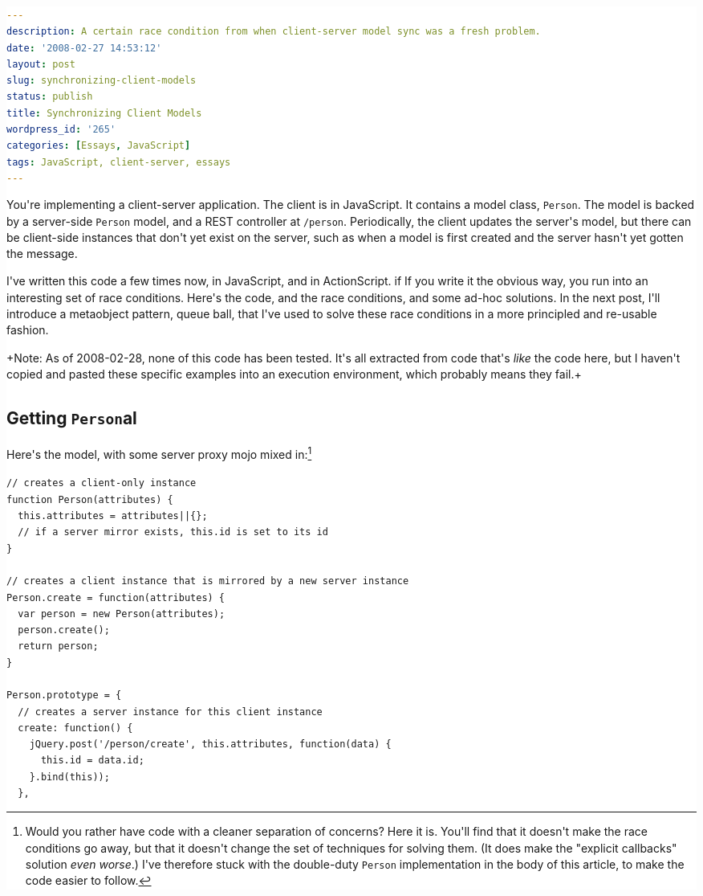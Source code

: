 ```yaml
---
description: A certain race condition from when client-server model sync was a fresh problem.
date: '2008-02-27 14:53:12'
layout: post
slug: synchronizing-client-models
status: publish
title: Synchronizing Client Models
wordpress_id: '265'
categories: [Essays, JavaScript]
tags: JavaScript, client-server, essays
---
```


You're implementing a client-server application.  The client is in JavaScript.  It contains a model class, `Person`.  The model is backed by a server-side `Person` model, and a REST controller at `/person`.  Periodically, the client updates the server's model, but there can be client-side instances that don't yet exist on the server, such as when a model is first created and the server hasn't yet gotten the message.



I've written this code a few times now, in JavaScript, and in ActionScript.  if If you write it the obvious way, you run into an interesting set of race conditions.  Here's the code, and the race conditions, and some ad-hoc solutions.  In the next post, I'll introduce a metaobject pattern, queue ball, that I've used to solve these race conditions in a more principled and re-usable fashion.

+Note: As of 2008-02-28, none of this code has been tested.  It's all extracted from code that's *like* the code here, but I haven't copied and pasted these specific examples into an execution environment, which probably means they fail.+

## Getting `Person`al

Here's the model, with some server proxy mojo mixed in:[^1]

    // creates a client-only instance
    function Person(attributes) {
      this.attributes = attributes||{};
      // if a server mirror exists, this.id is set to its id
    }

    // creates a client instance that is mirrored by a new server instance
    Person.create = function(attributes) {
      var person = new Person(attributes);
      person.create();
      return person;
    }

    Person.prototype = {
      // creates a server instance for this client instance
      create: function() {
        jQuery.post('/person/create', this.attributes, function(data) {
          this.id = data.id;
        }.bind(this));
      },


[^1]: Would you rather have code with a cleaner separation of concerns?  Here it is.  You'll find that it doesn't make the race conditions go away, but that it doesn't change the set of techniques for solving them.  (It does make the "explicit callbacks" solution _even worse_.)  I've therefore stuck with the double-duty `Person` implementation in the body of this article, to make the code easier to follow.
[^2]: This implementation somewhat mixes the model with the view.  It's not the clearest code.  It would be cleaner if it used listeners and reactive programming techniques -- but the fact that it's so explicit makes it easier to follow what's going on.
[^3]: I've used this approach, and it wipes the floor with using listeners or delegates or other unthreaded callbacks, where you have to store state in objects in order to match listeners with their context, but it's still a pain to maintain.
[^4]: CPS conversion introduces a lot of function allocations and invocations.  I've been scared to try a system that introduces them globally, instead of letting me judiciously thread a few callbacks in by hand, when developing for a slow ECMAScript implementation such as Flash < 9 or MSIE.  (I even use [my own libraries]({{ site.sources }}/javascript) sparingly in such a situation.)
[^5]: XMPP preserves message order, by sending all the messages over a single stream.  One could also add a sequence number to each message.  The receiver (in this case, the server) should buffer messages that arrive out of order, so that it can process them in the order in which they occur.  This is how a streaming protocol such as TCP is implemented: by adding sequence numbers and buffering on top of an unordered protocol such as IP.  HTTP is implemented on top of TCP, but only uses TCP to preserve the order of packets within a message, so multiple HTTP requests (and responses) can get out of order again.  It seems that keepalive might fix the problem, and that load balancers might re-introduce it, and that affinity might fix it again, but only if you can guarantee that your load balancer is properly configured.  But I'm getting out of my depth here.
[^6]: This code assumes that a request will never take longer than the client timeout setting to reach the server.  Otherwise, `complete` could be called before the server receives the first message, the client would send the next message, and the server would process them out of order.  That's one reason I called this implementation quick-and-dirty.